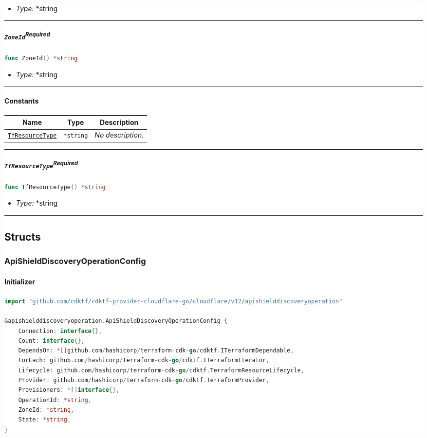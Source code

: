 - *Type:* *string

---

##### `ZoneId`<sup>Required</sup> <a name="ZoneId" id="@cdktf/provider-cloudflare.apiShieldDiscoveryOperation.ApiShieldDiscoveryOperation.property.zoneId"></a>

```go
func ZoneId() *string
```

- *Type:* *string

---

#### Constants <a name="Constants" id="Constants"></a>

| **Name** | **Type** | **Description** |
| --- | --- | --- |
| <code><a href="#@cdktf/provider-cloudflare.apiShieldDiscoveryOperation.ApiShieldDiscoveryOperation.property.tfResourceType">TfResourceType</a></code> | <code>*string</code> | *No description.* |

---

##### `TfResourceType`<sup>Required</sup> <a name="TfResourceType" id="@cdktf/provider-cloudflare.apiShieldDiscoveryOperation.ApiShieldDiscoveryOperation.property.tfResourceType"></a>

```go
func TfResourceType() *string
```

- *Type:* *string

---

## Structs <a name="Structs" id="Structs"></a>

### ApiShieldDiscoveryOperationConfig <a name="ApiShieldDiscoveryOperationConfig" id="@cdktf/provider-cloudflare.apiShieldDiscoveryOperation.ApiShieldDiscoveryOperationConfig"></a>

#### Initializer <a name="Initializer" id="@cdktf/provider-cloudflare.apiShieldDiscoveryOperation.ApiShieldDiscoveryOperationConfig.Initializer"></a>

```go
import "github.com/cdktf/cdktf-provider-cloudflare-go/cloudflare/v12/apishielddiscoveryoperation"

&apishielddiscoveryoperation.ApiShieldDiscoveryOperationConfig {
	Connection: interface{},
	Count: interface{},
	DependsOn: *[]github.com/hashicorp/terraform-cdk-go/cdktf.ITerraformDependable,
	ForEach: github.com/hashicorp/terraform-cdk-go/cdktf.ITerraformIterator,
	Lifecycle: github.com/hashicorp/terraform-cdk-go/cdktf.TerraformResourceLifecycle,
	Provider: github.com/hashicorp/terraform-cdk-go/cdktf.TerraformProvider,
	Provisioners: *[]interface{},
	OperationId: *string,
	ZoneId: *string,
	State: *string,
}
```
